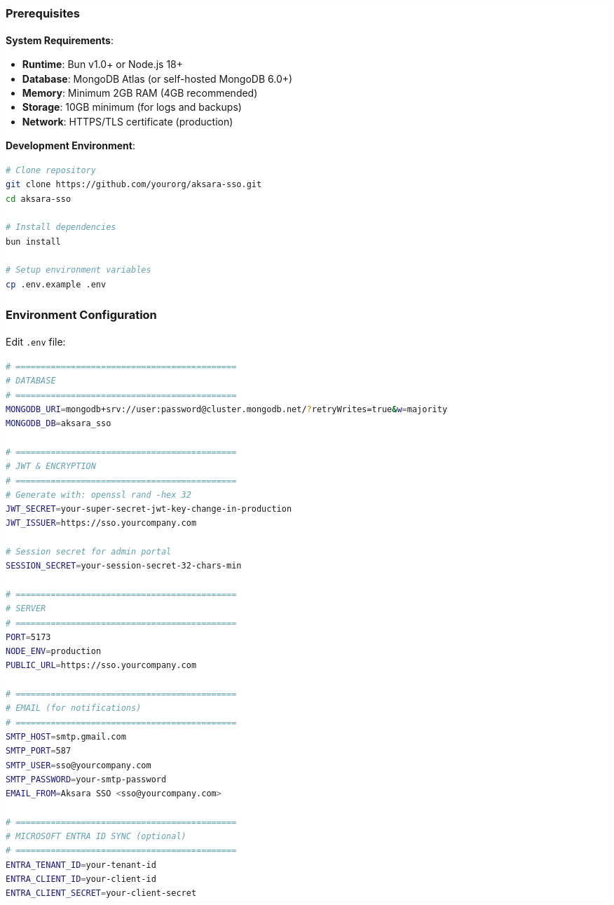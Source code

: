 ### Prerequisites

**System Requirements**:
- **Runtime**: Bun v1.0+ or Node.js 18+
- **Database**: MongoDB Atlas (or self-hosted MongoDB 6.0+)
- **Memory**: Minimum 2GB RAM (4GB recommended)
- **Storage**: 10GB minimum (for logs and backups)
- **Network**: HTTPS/TLS certificate (production)

**Development Environment**:
```bash
# Clone repository
git clone https://github.com/yourorg/aksara-sso.git
cd aksara-sso

# Install dependencies
bun install

# Setup environment variables
cp .env.example .env
```

### Environment Configuration

Edit `.env` file:

```bash
# ============================================
# DATABASE
# ============================================
MONGODB_URI=mongodb+srv://user:password@cluster.mongodb.net/?retryWrites=true&w=majority
MONGODB_DB=aksara_sso

# ============================================
# JWT & ENCRYPTION
# ============================================
# Generate with: openssl rand -hex 32
JWT_SECRET=your-super-secret-jwt-key-change-in-production
JWT_ISSUER=https://sso.yourcompany.com

# Session secret for admin portal
SESSION_SECRET=your-session-secret-32-chars-min

# ============================================
# SERVER
# ============================================
PORT=5173
NODE_ENV=production
PUBLIC_URL=https://sso.yourcompany.com

# ============================================
# EMAIL (for notifications)
# ============================================
SMTP_HOST=smtp.gmail.com
SMTP_PORT=587
SMTP_USER=sso@yourcompany.com
SMTP_PASSWORD=your-smtp-password
EMAIL_FROM=Aksara SSO <sso@yourcompany.com>

# ============================================
# MICROSOFT ENTRA ID SYNC (optional)
# ============================================
ENTRA_TENANT_ID=your-tenant-id
ENTRA_CLIENT_ID=your-client-id
ENTRA_CLIENT_SECRET=your-client-secret
```